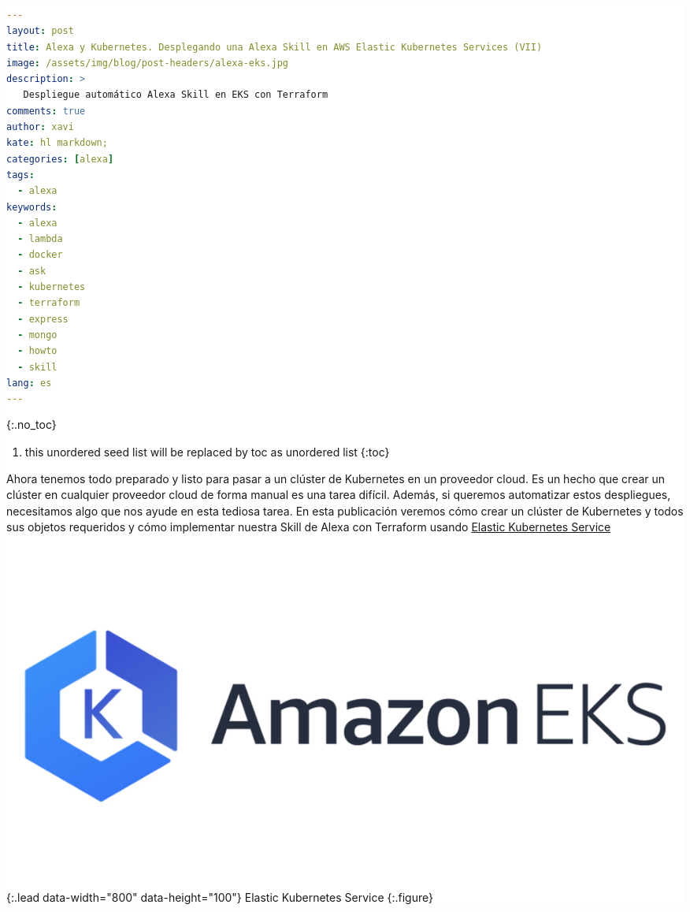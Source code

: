 ```yaml
---
layout: post
title: Alexa y Kubernetes. Desplegando una Alexa Skill en AWS Elastic Kubernetes Services (VII)
image: /assets/img/blog/post-headers/alexa-eks.jpg
description: >
   Despliegue automático Alexa Skill en EKS con Terraform
comments: true
author: xavi
kate: hl markdown;
categories: [alexa]
tags:
  - alexa
keywords:
  - alexa
  - lambda
  - docker
  - ask
  - kubernetes
  - terraform
  - express
  - mongo
  - howto
  - skill
lang: es
---
```

{:.no_toc}
1. this unordered seed list will be replaced by toc as unordered list
{:toc}


Ahora tenemos todo preparado y listo para pasar a un clúster de Kubernetes en un proveedor cloud. Es un hecho que crear un clúster en cualquier proveedor cloud de forma manual es una tarea difícil. Además, si queremos automatizar estos despliegues, necesitamos algo que nos ayude en esta tediosa tarea. En esta publicación veremos cómo crear un clúster de Kubernetes y todos sus objetos requeridos y cómo implementar nuestra Skill de Alexa con Terraform usando [Elastic Kubernetes Service](https://aws.amazon.com/eks/)

  ![Full-width image](/assets/img/blog/tutorials/alexa-kubernetes/eks/eks.jpg){:.lead data-width="800" data-height="100"}
Elastic Kubernetes Service
  {:.figure}
